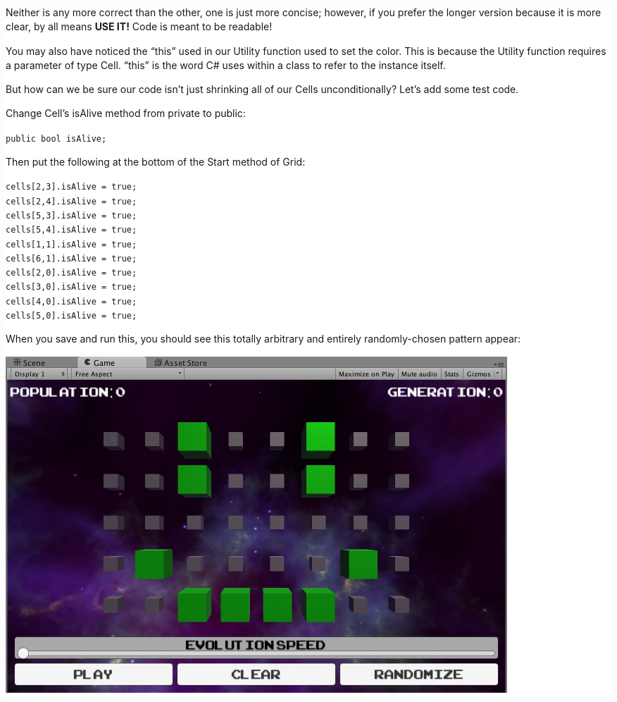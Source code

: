 Neither is any more correct than the other, one is just more concise;
however, if you prefer the longer version because it is more clear, by
all means **USE IT!** Code is meant to be readable!

You may also have noticed the “this” used in our Utility function used
to set the color. This is because the Utility function requires a
parameter of type Cell. “this” is the word C\# uses within a class to
refer to the instance itself.

But how can we be sure our code isn’t just shrinking all of our Cells
unconditionally? Let’s add some test code.

Change Cell’s isAlive method from private to public:

```
public bool isAlive;
```

Then put the following at the bottom of the Start method of Grid:

```
cells[2,3].isAlive = true;
cells[2,4].isAlive = true;
cells[5,3].isAlive = true;
cells[5,4].isAlive = true;
cells[1,1].isAlive = true;
cells[6,1].isAlive = true;
cells[2,0].isAlive = true;
cells[3,0].isAlive = true;
cells[4,0].isAlive = true;
cells[5,0].isAlive = true;
```

When you save and run this, you should see this totally arbitrary and
entirely randomly-chosen pattern appear:

![](../media/image53.png)
